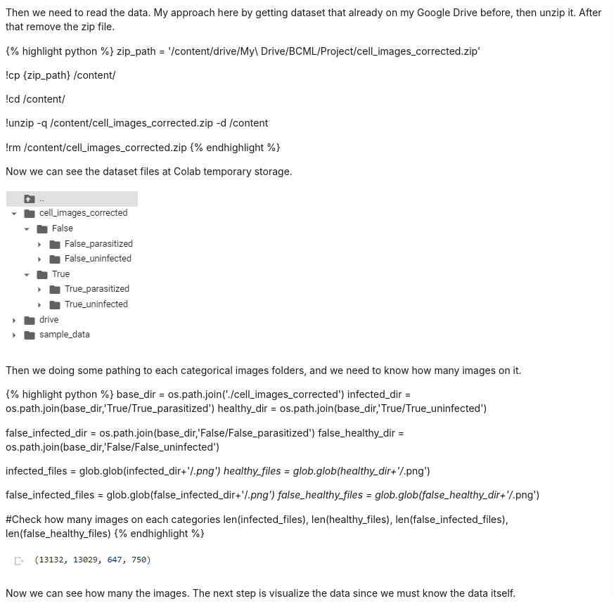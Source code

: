 
Then we need to read the data. My approach here by getting dataset that already on my Google Drive before, then unzip it. After that remove the zip file.

{% highlight python %}
zip_path = '/content/drive/My\ Drive/BCML/Project/cell_images_corrected.zip'

!cp {zip_path} /content/

!cd /content/

!unzip -q /content/cell_images_corrected.zip -d /content

!rm /content/cell_images_corrected.zip
{% endhighlight %}

Now we can see the dataset files at Colab temporary storage.

![image01](/assets/img/img_01.PNG)

Then we doing some pathing to each categorical images folders, and we need to know how many images on it.

{% highlight python %}
base_dir = os.path.join('./cell_images_corrected')
infected_dir = os.path.join(base_dir,'True/True_parasitized')
healthy_dir = os.path.join(base_dir,'True/True_uninfected')

false_infected_dir = os.path.join(base_dir,'False/False_parasitized')
false_healthy_dir = os.path.join(base_dir,'False/False_uninfected')

infected_files = glob.glob(infected_dir+'/*.png')
healthy_files = glob.glob(healthy_dir+'/*.png')

false_infected_files = glob.glob(false_infected_dir+'/*.png')
false_healthy_files = glob.glob(false_healthy_dir+'/*.png')

#Check how many images on each categories
len(infected_files), len(healthy_files), len(false_infected_files), len(false_healthy_files)
{% endhighlight %}

![image1](/assets/img/img_1.PNG)

Now we can see how many the images. The next step is visualize the data since we must know the data itself.
